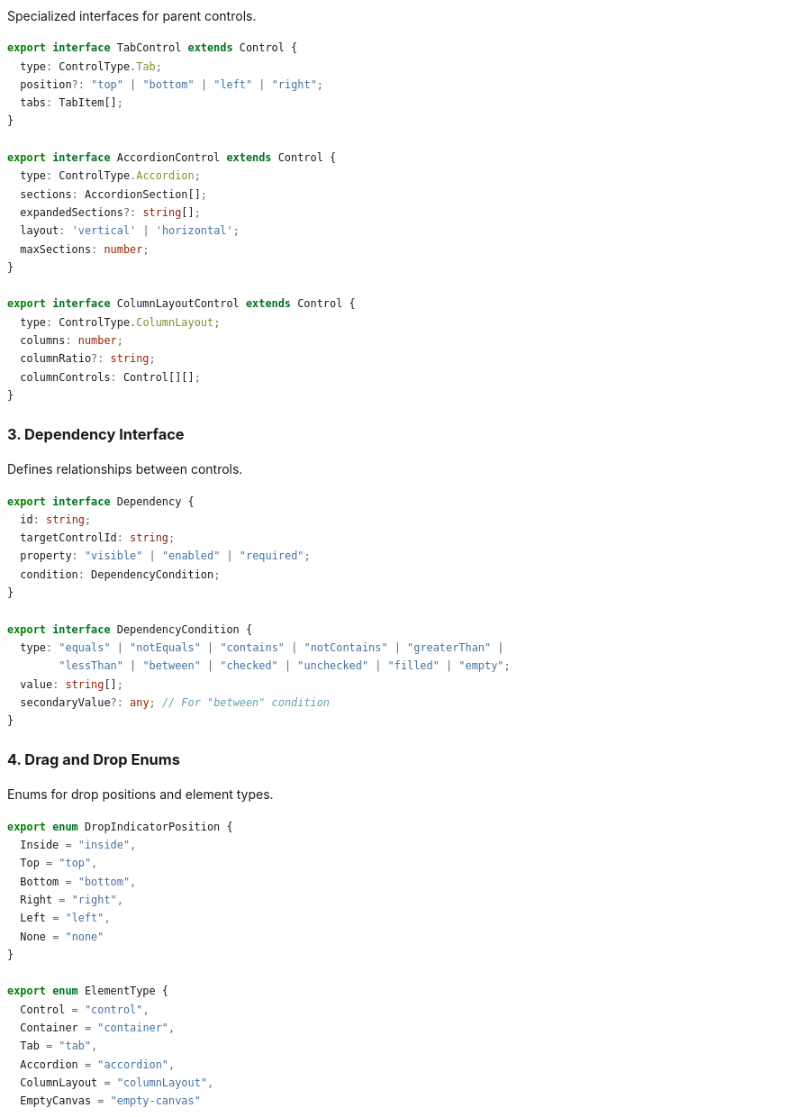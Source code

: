 Specialized interfaces for parent controls.

```typescript
export interface TabControl extends Control {
  type: ControlType.Tab;
  position?: "top" | "bottom" | "left" | "right";
  tabs: TabItem[];
}

export interface AccordionControl extends Control {
  type: ControlType.Accordion;
  sections: AccordionSection[];
  expandedSections?: string[];
  layout: 'vertical' | 'horizontal';
  maxSections: number;
}

export interface ColumnLayoutControl extends Control {
  type: ControlType.ColumnLayout;
  columns: number;
  columnRatio?: string;
  columnControls: Control[][];
}
```

### 3. Dependency Interface

Defines relationships between controls.

```typescript
export interface Dependency {
  id: string;
  targetControlId: string;
  property: "visible" | "enabled" | "required";
  condition: DependencyCondition;
}

export interface DependencyCondition {
  type: "equals" | "notEquals" | "contains" | "notContains" | "greaterThan" | 
        "lessThan" | "between" | "checked" | "unchecked" | "filled" | "empty";
  value: string[];
  secondaryValue?: any; // For "between" condition
}
```

### 4. Drag and Drop Enums

Enums for drop positions and element types.

```typescript
export enum DropIndicatorPosition {
  Inside = "inside",
  Top = "top",
  Bottom = "bottom",
  Right = "right",
  Left = "left",
  None = "none"
}

export enum ElementType {
  Control = "control",
  Container = "container",
  Tab = "tab",
  Accordion = "accordion",
  ColumnLayout = "columnLayout",
  EmptyCanvas = "empty-canvas"
```